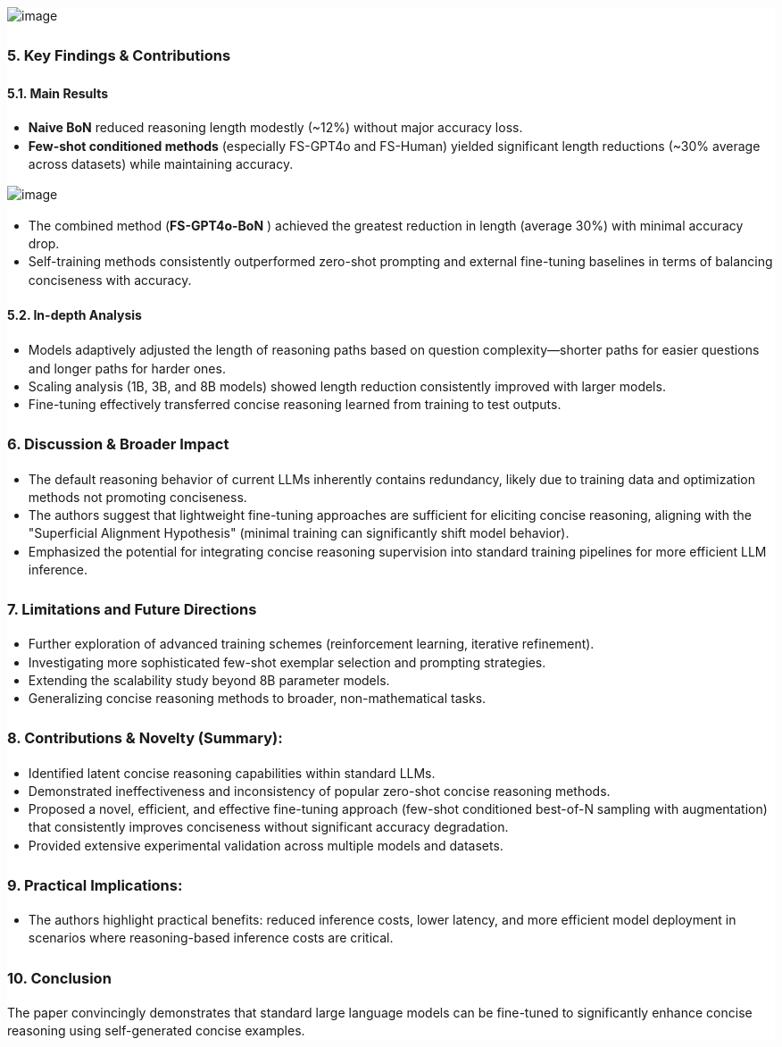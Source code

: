 ![image](https://github.com/user-attachments/assets/27b89a34-a626-4b45-b8d5-1c1d210375bc)


### 5. Key Findings & Contributions 
#### 5.1. Main Results 
- **Naive BoN**  reduced reasoning length modestly (~12%) without major accuracy loss.
- **Few-shot conditioned methods**  (especially FS-GPT4o and FS-Human) yielded significant length reductions (~30% average across datasets) while maintaining accuracy.

![image](https://github.com/user-attachments/assets/930e4b28-5dee-496d-85ef-b01f4876a5f4)


- The combined method (**FS-GPT4o-BoN** ) achieved the greatest reduction in length (average 30%) with minimal accuracy drop.
- Self-training methods consistently outperformed zero-shot prompting and external fine-tuning baselines in terms of balancing conciseness with accuracy.
#### 5.2. In-depth Analysis 
- Models adaptively adjusted the length of reasoning paths based on question complexity—shorter paths for easier questions and longer paths for harder ones.
- Scaling analysis (1B, 3B, and 8B models) showed length reduction consistently improved with larger models.
- Fine-tuning effectively transferred concise reasoning learned from training to test outputs.
### 6. Discussion & Broader Impact 
- The default reasoning behavior of current LLMs inherently contains redundancy, likely due to training data and optimization methods not promoting conciseness.
- The authors suggest that lightweight fine-tuning approaches are sufficient for eliciting concise reasoning, aligning with the "Superficial Alignment Hypothesis" (minimal training can significantly shift model behavior).
- Emphasized the potential for integrating concise reasoning supervision into standard training pipelines for more efficient LLM inference.
### 7. Limitations and Future Directions 
- Further exploration of advanced training schemes (reinforcement learning, iterative refinement).
- Investigating more sophisticated few-shot exemplar selection and prompting strategies.
- Extending the scalability study beyond 8B parameter models.
- Generalizing concise reasoning methods to broader, non-mathematical tasks.
### 8. Contributions & Novelty (Summary): 
- Identified latent concise reasoning capabilities within standard LLMs.
- Demonstrated ineffectiveness and inconsistency of popular zero-shot concise reasoning methods.
- Proposed a novel, efficient, and effective fine-tuning approach (few-shot conditioned best-of-N sampling with augmentation) that consistently improves conciseness without significant accuracy degradation.
- Provided extensive experimental validation across multiple models and datasets.
### 9. Practical Implications: 
- The authors highlight practical benefits: reduced inference costs, lower latency, and more efficient model deployment in scenarios where reasoning-based inference costs are critical.
### 10. Conclusion 
The paper convincingly demonstrates that standard large language models can be fine-tuned to significantly enhance concise reasoning using self-generated concise examples.
